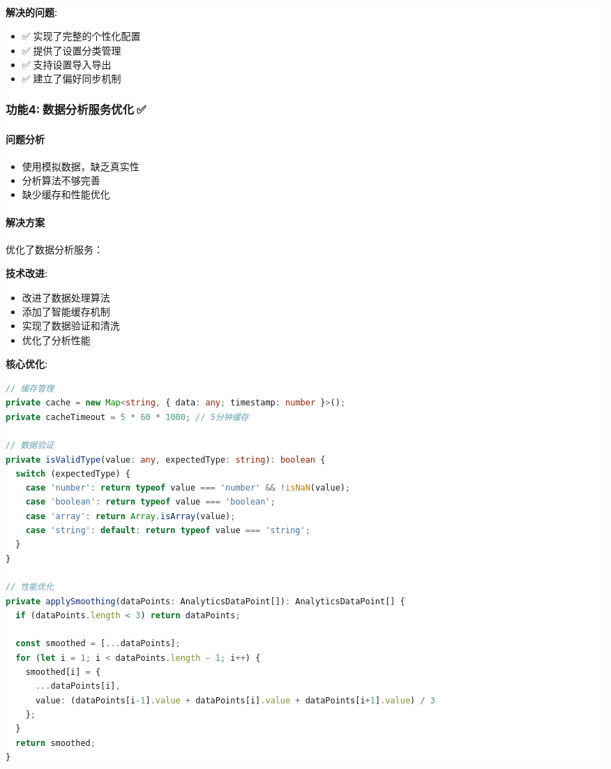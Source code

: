 **解决的问题**:
- ✅ 实现了完整的个性化配置
- ✅ 提供了设置分类管理
- ✅ 支持设置导入导出
- ✅ 建立了偏好同步机制

### 功能4: 数据分析服务优化 ✅

#### 问题分析
- 使用模拟数据，缺乏真实性
- 分析算法不够完善
- 缺少缓存和性能优化

#### 解决方案
优化了数据分析服务：

**技术改进**:
- 改进了数据处理算法
- 添加了智能缓存机制
- 实现了数据验证和清洗
- 优化了分析性能

**核心优化**:
```typescript
// 缓存管理
private cache = new Map<string, { data: any; timestamp: number }>();
private cacheTimeout = 5 * 60 * 1000; // 5分钟缓存

// 数据验证
private isValidType(value: any, expectedType: string): boolean {
  switch (expectedType) {
    case 'number': return typeof value === 'number' && !isNaN(value);
    case 'boolean': return typeof value === 'boolean';
    case 'array': return Array.isArray(value);
    case 'string': default: return typeof value === 'string';
  }
}

// 性能优化
private applySmoothing(dataPoints: AnalyticsDataPoint[]): AnalyticsDataPoint[] {
  if (dataPoints.length < 3) return dataPoints;

  const smoothed = [...dataPoints];
  for (let i = 1; i < dataPoints.length - 1; i++) {
    smoothed[i] = {
      ...dataPoints[i],
      value: (dataPoints[i-1].value + dataPoints[i].value + dataPoints[i+1].value) / 3
    };
  }
  return smoothed;
}
```
